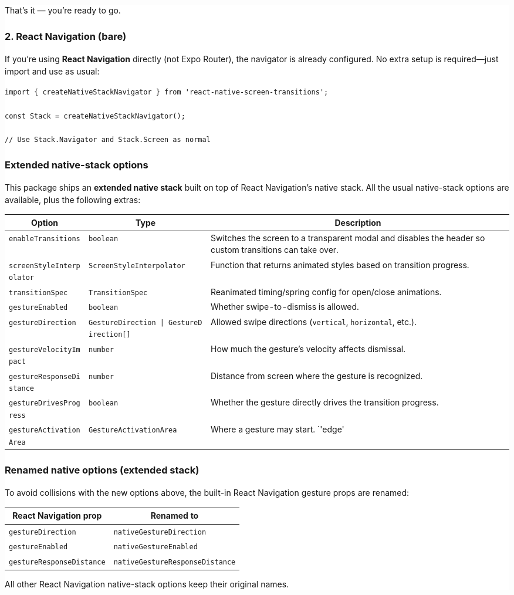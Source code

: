 That’s it — you’re ready to go.

### 2. React Navigation (bare)

If you’re using **React Navigation** directly (not Expo Router), the navigator is already configured.
No extra setup is required—just import and use as usual:

```tsx
import { createNativeStackNavigator } from 'react-native-screen-transitions';

const Stack = createNativeStackNavigator();

// Use Stack.Navigator and Stack.Screen as normal
```

### Extended native-stack options

This package ships an **extended native stack** built on top of React Navigation’s native stack.
All the usual native-stack options are available, plus the following extras:

| Option | Type | Description |
|---|---|---|
| `enableTransitions` | `boolean` | Switches the screen to a transparent modal and disables the header so custom transitions can take over. |
| `screenStyleInterpolator` | `ScreenStyleInterpolator` | Function that returns animated styles based on transition progress. |
| `transitionSpec` | `TransitionSpec` | Reanimated timing/spring config for open/close animations. |
| `gestureEnabled` | `boolean` | Whether swipe-to-dismiss is allowed. |
| `gestureDirection` | `GestureDirection \| GestureDirection[]` | Allowed swipe directions (`vertical`, `horizontal`, etc.). |
| `gestureVelocityImpact` | `number` | How much the gesture’s velocity affects dismissal. |
| `gestureResponseDistance` | `number` | Distance from screen where the gesture is recognized. |
| `gestureDrivesProgress` | `boolean` | Whether the gesture directly drives the transition progress. |
| `gestureActivationArea` | `GestureActivationArea` | Where a gesture may start. `'edge' | 'screen'` or per-side `{ left|right|top|bottom: 'edge'|'screen' }`. |

### Renamed native options (extended stack)

To avoid collisions with the new options above, the built-in React Navigation gesture props are renamed:

| React Navigation prop | Renamed to |
|---|---|
| `gestureDirection` | `nativeGestureDirection` |
| `gestureEnabled` | `nativeGestureEnabled` |
| `gestureResponseDistance` | `nativeGestureResponseDistance` |

All other React Navigation native-stack options keep their original names.
